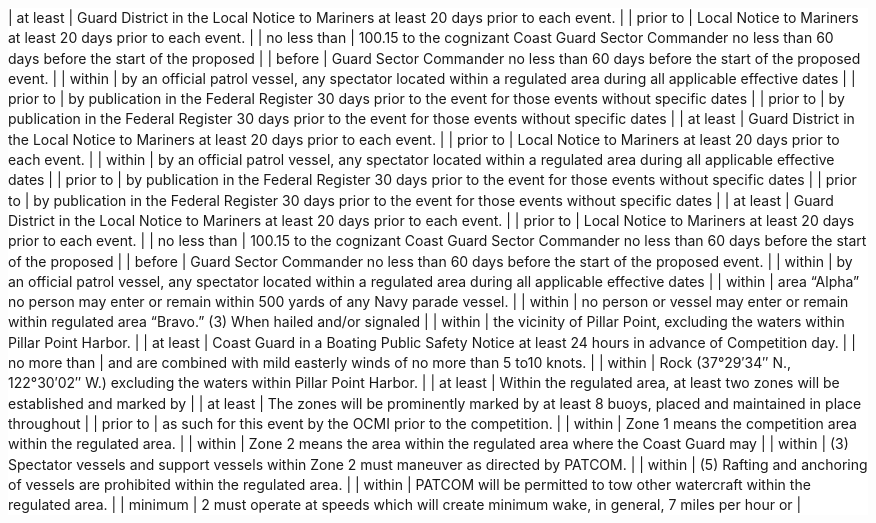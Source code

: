 | at least      | Guard District in the Local Notice to Mariners at least  20 days prior to each event.                                                                             |
| prior to      | Local Notice to Mariners at least 20 days prior to  each event.                                                                                                   |
| no less than  | 100.15 to the cognizant Coast Guard Sector Commander no less than 60 days before the start of the proposed                                                        |
| before        | Guard Sector Commander no less than 60 days before  the start of the proposed event.                                                                              |
| within        | by an official patrol vessel, any spectator located within a regulated area during all applicable effective dates                                                 |
| prior to      | by publication in the Federal Register 30 days prior to the event for those events without specific dates                                                         |
| prior to      | by publication in the Federal Register 30 days prior to the event for those events without specific dates                                                         |
| at least      | Guard District in the Local Notice to Mariners at least  20 days prior to each event.                                                                             |
| prior to      | Local Notice to Mariners at least 20 days prior to  each event.                                                                                                   |
| within        | by an official patrol vessel, any spectator located within a regulated area during all applicable effective dates                                                 |
| prior to      | by publication in the Federal Register 30 days prior to the event for those events without specific dates                                                         |
| prior to      | by publication in the Federal Register 30 days prior to the event for those events without specific dates                                                         |
| at least      | Guard District in the Local Notice to Mariners at least  20 days prior to each event.                                                                             |
| prior to      | Local Notice to Mariners at least 20 days prior to  each event.                                                                                                   |
| no less than  | 100.15 to the cognizant Coast Guard Sector Commander no less than 60 days before the start of the proposed                                                        |
| before        | Guard Sector Commander no less than 60 days before  the start of the proposed event.                                                                              |
| within        | by an official patrol vessel, any spectator located within a regulated area during all applicable effective dates                                                 |
| within        | area &#8220;Alpha&#8221; no person may enter or remain within  500 yards of any Navy parade vessel.                                                               |
| within        | no person or vessel may enter or remain within regulated area &#8220;Bravo.&#8221; (3) When hailed and/or signaled                                                |
| within        | the vicinity of Pillar Point, excluding the waters within  Pillar Point Harbor.                                                                                   |
| at least      | Coast Guard in a Boating Public Safety Notice at least  24 hours in advance of Competition day.                                                                   |
| no more than  | and are combined with mild easterly winds of no more than  5 to10 knots.                                                                                          |
| within        | Rock (37&#176;29&#8242;34&#8243; N., 122&#176;30&#8242;02&#8243; W.) excluding the waters within  Pillar Point Harbor.                                            |
| at least      | Within the regulated area,  at least two zones will be established and marked by                                                                                  |
| at least      | The zones will be prominently marked by  at least 8 buoys, placed and maintained in place throughout                                                              |
| prior to      | as such for this event by the OCMI prior to  the competition.                                                                                                     |
| within        | Zone 1 means the competition area  within  the regulated area.                                                                                                    |
| within        | Zone 2 means the area  within the regulated area where the Coast Guard may                                                                                        |
| within        | (3) Spectator vessels and support vessels  within  Zone 2 must maneuver as directed by PATCOM.                                                                    |
| within        | (5) Rafting and anchoring of vessels are prohibited  within  the regulated area.                                                                                  |
| within        | PATCOM will be permitted to tow other watercraft within  the regulated area.                                                                                      |
| minimum       | 2 must operate at speeds which will create minimum wake, in general, 7 miles per hour or                                                                          |